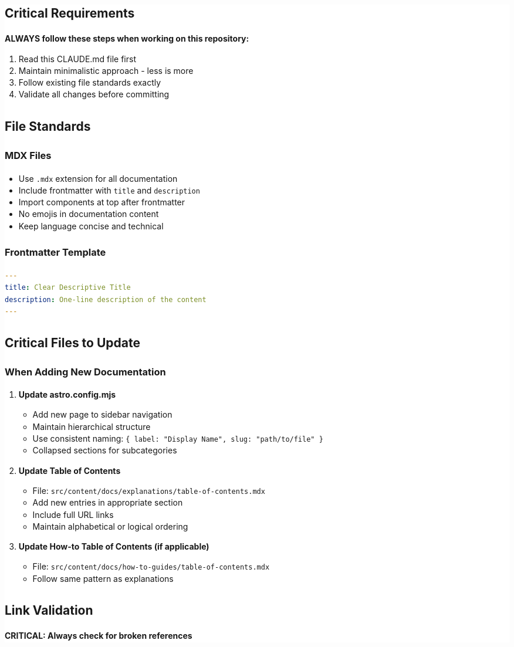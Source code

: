 ## Critical Requirements

**ALWAYS follow these steps when working on this repository:**

1. Read this CLAUDE.md file first
2. Maintain minimalistic approach - less is more
3. Follow existing file standards exactly
4. Validate all changes before committing

## File Standards

### MDX Files

- Use `.mdx` extension for all documentation
- Include frontmatter with `title` and `description`
- Import components at top after frontmatter
- No emojis in documentation content
- Keep language concise and technical

### Frontmatter Template

```yaml
---
title: Clear Descriptive Title
description: One-line description of the content
---
```

## Critical Files to Update

### When Adding New Documentation

1. **Update astro.config.mjs**
   - Add new page to sidebar navigation
   - Maintain hierarchical structure
   - Use consistent naming: `{ label: "Display Name", slug: "path/to/file" }`
   - Collapsed sections for subcategories

2. **Update Table of Contents**
   - File: `src/content/docs/explanations/table-of-contents.mdx`
   - Add new entries in appropriate section
   - Include full URL links
   - Maintain alphabetical or logical ordering

3. **Update How-to Table of Contents (if applicable)**
   - File: `src/content/docs/how-to-guides/table-of-contents.mdx`
   - Follow same pattern as explanations

## Link Validation

**CRITICAL: Always check for broken references**
